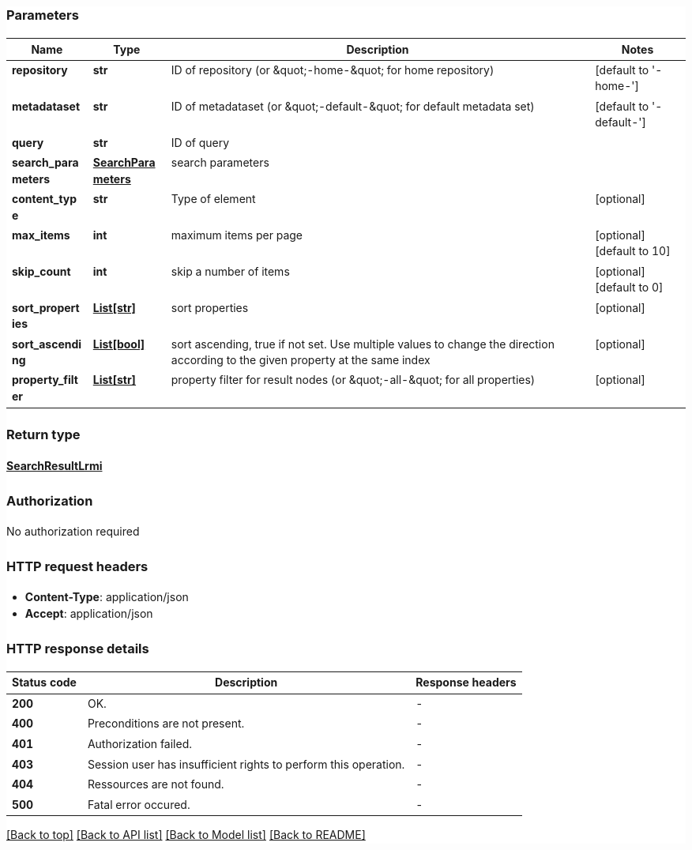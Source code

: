 

### Parameters


Name | Type | Description  | Notes
------------- | ------------- | ------------- | -------------
 **repository** | **str**| ID of repository (or \&quot;-home-\&quot; for home repository) | [default to &#39;-home-&#39;]
 **metadataset** | **str**| ID of metadataset (or \&quot;-default-\&quot; for default metadata set) | [default to &#39;-default-&#39;]
 **query** | **str**| ID of query | 
 **search_parameters** | [**SearchParameters**](SearchParameters.md)| search parameters | 
 **content_type** | **str**| Type of element | [optional] 
 **max_items** | **int**| maximum items per page | [optional] [default to 10]
 **skip_count** | **int**| skip a number of items | [optional] [default to 0]
 **sort_properties** | [**List[str]**](str.md)| sort properties | [optional] 
 **sort_ascending** | [**List[bool]**](bool.md)| sort ascending, true if not set. Use multiple values to change the direction according to the given property at the same index | [optional] 
 **property_filter** | [**List[str]**](str.md)| property filter for result nodes (or \&quot;-all-\&quot; for all properties) | [optional] 

### Return type

[**SearchResultLrmi**](SearchResultLrmi.md)

### Authorization

No authorization required

### HTTP request headers

 - **Content-Type**: application/json
 - **Accept**: application/json

### HTTP response details

| Status code | Description | Response headers |
|-------------|-------------|------------------|
**200** | OK. |  -  |
**400** | Preconditions are not present. |  -  |
**401** | Authorization failed. |  -  |
**403** | Session user has insufficient rights to perform this operation. |  -  |
**404** | Ressources are not found. |  -  |
**500** | Fatal error occured. |  -  |

[[Back to top]](#) [[Back to API list]](../README.md#documentation-for-api-endpoints) [[Back to Model list]](../README.md#documentation-for-models) [[Back to README]](../README.md)

